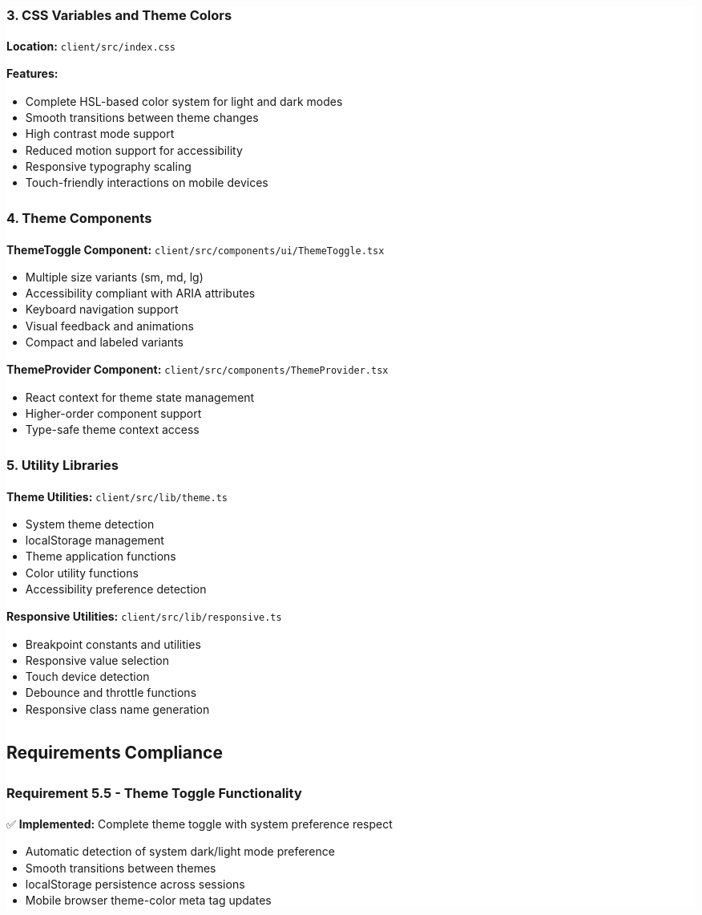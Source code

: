 ### 3. CSS Variables and Theme Colors

**Location:** `client/src/index.css`

**Features:**

- Complete HSL-based color system for light and dark modes
- Smooth transitions between theme changes
- High contrast mode support
- Reduced motion support for accessibility
- Responsive typography scaling
- Touch-friendly interactions on mobile devices

### 4. Theme Components

**ThemeToggle Component:** `client/src/components/ui/ThemeToggle.tsx`

- Multiple size variants (sm, md, lg)
- Accessibility compliant with ARIA attributes
- Keyboard navigation support
- Visual feedback and animations
- Compact and labeled variants

**ThemeProvider Component:** `client/src/components/ThemeProvider.tsx`

- React context for theme state management
- Higher-order component support
- Type-safe theme context access

### 5. Utility Libraries

**Theme Utilities:** `client/src/lib/theme.ts`

- System theme detection
- localStorage management
- Theme application functions
- Color utility functions
- Accessibility preference detection

**Responsive Utilities:** `client/src/lib/responsive.ts`

- Breakpoint constants and utilities
- Responsive value selection
- Touch device detection
- Debounce and throttle functions
- Responsive class name generation

## Requirements Compliance

### Requirement 5.5 - Theme Toggle Functionality

✅ **Implemented:** Complete theme toggle with system preference respect

- Automatic detection of system dark/light mode preference
- Smooth transitions between themes
- localStorage persistence across sessions
- Mobile browser theme-color meta tag updates
